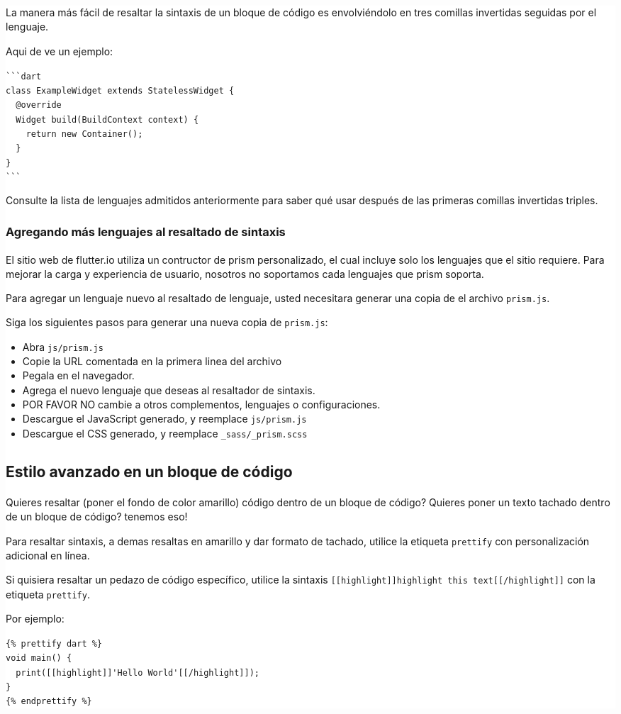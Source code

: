 La manera más fácil de resaltar la sintaxis de un bloque de código es envolviéndolo
en tres comillas invertidas seguidas por el lenguaje.

Aqui de ve un ejemplo:

	```dart
	class ExampleWidget extends StatelessWidget {
      @override
      Widget build(BuildContext context) {
        return new Container();
      }
    }
	```

Consulte la lista de lenguajes admitidos anteriormente para saber qué usar después de las primeras comillas invertidas triples.

### Agregando más lenguajes al resaltado de sintaxis

El sitio web de flutter.io utiliza un contructor de prism personalizado, el cual 
incluye solo los lenguajes que el sitio requiere. Para mejorar 
la carga y experiencia de usuario, nosotros no soportamos cada
lenguajes que prism soporta.

Para agregar un lenguaje nuevo al resaltado de lenguaje, usted necesitara
generar una copia de el archivo `prism.js`.

Siga los siguientes pasos para generar una nueva copia de `prism.js`:

* Abra `js/prism.js`
* Copie la URL comentada en la primera linea del archivo
* Pegala en el navegador.
* Agrega el nuevo lenguaje que deseas al resaltador de sintaxis.
* POR FAVOR NO cambie a otros complementos, lenguajes o configuraciones.
* Descargue el JavaScript generado, y reemplace `js/prism.js`
* Descargue el CSS generado, y reemplace `_sass/_prism.scss`

## Estilo avanzado en un bloque de código 

Quieres resaltar (poner el fondo de color amarillo)
código dentro de un bloque de código? Quieres poner un texto tachado
dentro de un bloque de código? tenemos eso!

Para resaltar sintaxis, a demas resaltas en amarillo
y dar formato de tachado, utilice la etiqueta `prettify`
con personalización adicional en línea.

Si quisiera resaltar un pedazo de código específico, utilice
la sintaxis `[[highlight]]highlight this text[[/highlight]]` 
con la etiqueta `prettify`.

Por ejemplo:

    {% prettify dart %}
    void main() {
      print([[highlight]]'Hello World'[[/highlight]]);
    }
    {% endprettify %}


[Flutter]: https://flutter.io
[Flutter-es]: https://flutter-es.firebaseapp.com/